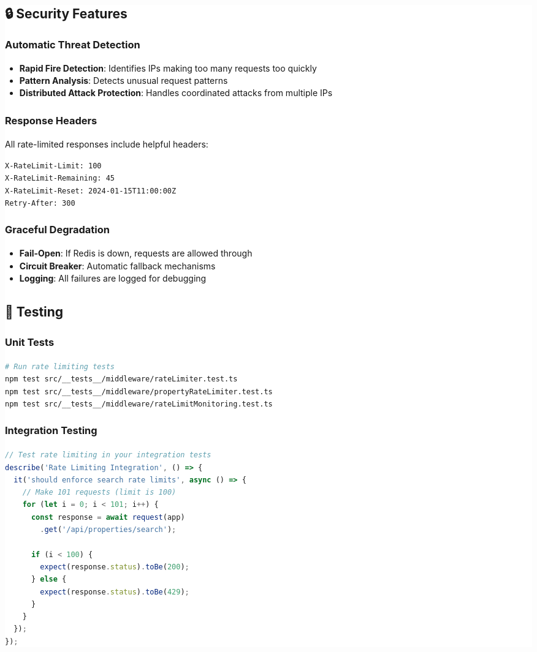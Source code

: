 ## 🔒 Security Features

### Automatic Threat Detection

- **Rapid Fire Detection**: Identifies IPs making too many requests too quickly
- **Pattern Analysis**: Detects unusual request patterns
- **Distributed Attack Protection**: Handles coordinated attacks from multiple IPs

### Response Headers

All rate-limited responses include helpful headers:

```http
X-RateLimit-Limit: 100
X-RateLimit-Remaining: 45
X-RateLimit-Reset: 2024-01-15T11:00:00Z
Retry-After: 300
```

### Graceful Degradation

- **Fail-Open**: If Redis is down, requests are allowed through
- **Circuit Breaker**: Automatic fallback mechanisms
- **Logging**: All failures are logged for debugging

## 🧪 Testing

### Unit Tests

```bash
# Run rate limiting tests
npm test src/__tests__/middleware/rateLimiter.test.ts
npm test src/__tests__/middleware/propertyRateLimiter.test.ts
npm test src/__tests__/middleware/rateLimitMonitoring.test.ts
```

### Integration Testing

```typescript
// Test rate limiting in your integration tests
describe('Rate Limiting Integration', () => {
  it('should enforce search rate limits', async () => {
    // Make 101 requests (limit is 100)
    for (let i = 0; i < 101; i++) {
      const response = await request(app)
        .get('/api/properties/search');
      
      if (i < 100) {
        expect(response.status).toBe(200);
      } else {
        expect(response.status).toBe(429);
      }
    }
  });
});
```
